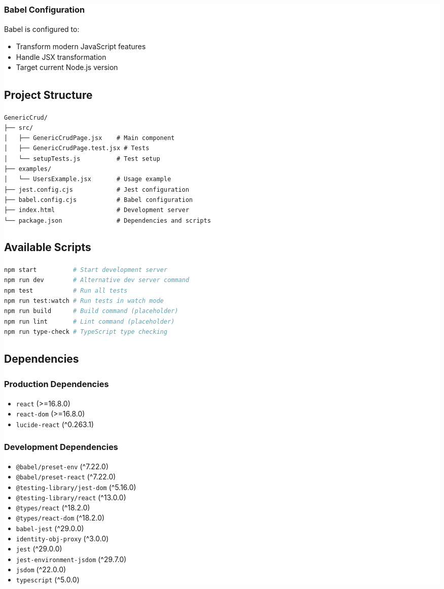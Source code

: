 ### Babel Configuration

Babel is configured to:
- Transform modern JavaScript features
- Handle JSX transformation
- Target current Node.js version

## Project Structure

```
GenericCrud/
├── src/
│   ├── GenericCrudPage.jsx    # Main component
│   ├── GenericCrudPage.test.jsx # Tests
│   └── setupTests.js          # Test setup
├── examples/
│   └── UsersExample.jsx       # Usage example
├── jest.config.cjs            # Jest configuration
├── babel.config.cjs           # Babel configuration
├── index.html                 # Development server
└── package.json               # Dependencies and scripts
```

## Available Scripts

```bash
npm start          # Start development server
npm run dev        # Alternative dev server command
npm test           # Run all tests
npm run test:watch # Run tests in watch mode
npm run build      # Build command (placeholder)
npm run lint       # Lint command (placeholder)
npm run type-check # TypeScript type checking
```

## Dependencies

### Production Dependencies
- `react` (>=16.8.0)
- `react-dom` (>=16.8.0)
- `lucide-react` (^0.263.1)

### Development Dependencies
- `@babel/preset-env` (^7.22.0)
- `@babel/preset-react` (^7.22.0)
- `@testing-library/jest-dom` (^5.16.0)
- `@testing-library/react` (^13.0.0)
- `@types/react` (^18.2.0)
- `@types/react-dom` (^18.2.0)
- `babel-jest` (^29.0.0)
- `identity-obj-proxy` (^3.0.0)
- `jest` (^29.0.0)
- `jest-environment-jsdom` (^29.7.0)
- `jsdom` (^22.0.0)
- `typescript` (^5.0.0)

